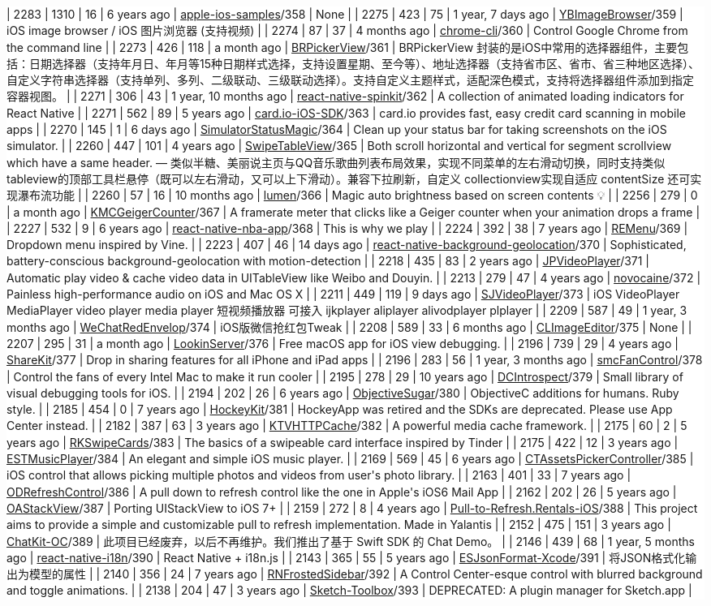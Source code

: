 | 2283 | 1310 | 16 | 6 years ago | [apple-ios-samples](https://github.com/robovm/apple-ios-samples)/358 | None |
| 2275 | 423 | 75 | 1 year, 7 days ago | [YBImageBrowser](https://github.com/indulgeIn/YBImageBrowser)/359 | iOS image browser / iOS 图片浏览器 (支持视频)  |
| 2274 | 87 | 37 | 4 months ago | [chrome-cli](https://github.com/prasmussen/chrome-cli)/360 | Control Google Chrome from the command line |
| 2273 | 426 | 118 | a month ago | [BRPickerView](https://github.com/91renb/BRPickerView)/361 | BRPickerView 封装的是iOS中常用的选择器组件，主要包括：日期选择器（支持年月日、年月等15种日期样式选择，支持设置星期、至今等）、地址选择器（支持省市区、省市、省三种地区选择）、自定义字符串选择器（支持单列、多列、二级联动、三级联动选择）。支持自定义主题样式，适配深色模式，支持将选择器组件添加到指定容器视图。 |
| 2271 | 306 | 43 | 1 year, 10 months ago | [react-native-spinkit](https://github.com/maxs15/react-native-spinkit)/362 | A collection of animated loading indicators for React Native |
| 2271 | 562 | 89 | 5 years ago | [card.io-iOS-SDK](https://github.com/card-io/card.io-iOS-SDK)/363 | card.io provides fast, easy credit card scanning in mobile apps |
| 2270 | 145 | 1 | 6 days ago | [SimulatorStatusMagic](https://github.com/shinydevelopment/SimulatorStatusMagic)/364 | Clean up your status bar for taking screenshots on the iOS simulator. |
| 2260 | 447 | 101 | 4 years ago | [SwipeTableView](https://github.com/Roylee-ML/SwipeTableView)/365 | Both scroll horizontal and vertical for segment scrollview which have  a same header. —  类似半糖、美丽说主页与QQ音乐歌曲列表布局效果，实现不同菜单的左右滑动切换，同时支持类似tableview的顶部工具栏悬停（既可以左右滑动，又可以上下滑动）。兼容下拉刷新，自定义 collectionview实现自适应 contentSize 还可实现瀑布流功能 |
| 2260 | 57 | 16 | 10 months ago | [lumen](https://github.com/anishathalye/lumen)/366 | Magic auto brightness based on screen contents 💡 |
| 2256 | 279 | 0 | a month ago | [KMCGeigerCounter](https://github.com/kconner/KMCGeigerCounter)/367 | A framerate meter that clicks like a Geiger counter when your animation drops a frame |
| 2227 | 532 | 9 | 6 years ago | [react-native-nba-app](https://github.com/wwayne/react-native-nba-app)/368 | This is why we play |
| 2224 | 392 | 38 | 7 years ago | [REMenu](https://github.com/romaonthego/REMenu)/369 | Dropdown menu inspired by Vine. |
| 2223 | 407 | 46 | 14 days ago | [react-native-background-geolocation](https://github.com/transistorsoft/react-native-background-geolocation)/370 | Sophisticated, battery-conscious background-geolocation with motion-detection |
| 2218 | 435 | 83 | 2 years ago | [JPVideoPlayer](https://github.com/dito010/JPVideoPlayer)/371 | Automatic play video & cache video data in UITableView like Weibo and Douyin. |
| 2213 | 279 | 47 | 4 years ago | [novocaine](https://github.com/alexbw/novocaine)/372 | Painless high-performance audio on iOS and Mac OS X |
| 2211 | 449 | 119 | 9 days ago | [SJVideoPlayer](https://github.com/changsanjiang/SJVideoPlayer)/373 | iOS VideoPlayer MediaPlayer video player media player 短视频播放器 可接入 ijkplayer aliplayer alivodplayer plplayer |
| 2209 | 587 | 49 | 1 year, 3 months ago | [WeChatRedEnvelop](https://github.com/buginux/WeChatRedEnvelop)/374 | iOS版微信抢红包Tweak |
| 2208 | 589 | 33 | 6 months ago | [CLImageEditor](https://github.com/yackle/CLImageEditor)/375 | None |
| 2207 | 295 | 31 | a month ago | [LookinServer](https://github.com/QMUI/LookinServer)/376 | Free macOS app for iOS view debugging. |
| 2196 | 739 | 29 | 4 years ago | [ShareKit](https://github.com/ShareKit/ShareKit)/377 | Drop in sharing features for all iPhone and iPad apps |
| 2196 | 283 | 56 | 1 year, 3 months ago | [smcFanControl](https://github.com/hholtmann/smcFanControl)/378 | Control the fans of every Intel Mac to make it run cooler |
| 2195 | 278 | 29 | 10 years ago | [DCIntrospect](https://github.com/domesticcatsoftware/DCIntrospect)/379 | Small library of visual debugging tools for iOS. |
| 2194 | 202 | 26 | 6 years ago | [ObjectiveSugar](https://github.com/supermarin/ObjectiveSugar)/380 | ObjectiveC additions for humans. Ruby style. |
| 2185 | 454 | 0 | 7 years ago | [HockeyKit](https://github.com/bitstadium/HockeyKit)/381 | HockeyApp was retired and the SDKs are deprecated. Please use App Center instead. |
| 2182 | 387 | 63 | 3 years ago | [KTVHTTPCache](https://github.com/ChangbaDevs/KTVHTTPCache)/382 | A powerful media cache framework. |
| 2175 | 60 | 2 | 5 years ago | [RKSwipeCards](https://github.com/cwRichardKim/RKSwipeCards)/383 | The basics of a swipeable card interface inspired by Tinder |
| 2175 | 422 | 12 | 3 years ago | [ESTMusicPlayer](https://github.com/Aufree/ESTMusicPlayer)/384 | An elegant and simple iOS music player. |
| 2169 | 569 | 45 | 6 years ago | [CTAssetsPickerController](https://github.com/1and2papa/CTAssetsPickerController)/385 | iOS control that allows picking multiple photos and videos from user's photo library. |
| 2163 | 401 | 33 | 7 years ago | [ODRefreshControl](https://github.com/Sephiroth87/ODRefreshControl)/386 | A pull down to refresh control like the one in Apple's iOS6 Mail App |
| 2162 | 202 | 26 | 5 years ago | [OAStackView](https://github.com/nsomar/OAStackView)/387 | Porting UIStackView to iOS 7+ |
| 2159 | 272 | 8 | 4 years ago | [Pull-to-Refresh.Rentals-iOS](https://github.com/Yalantis/Pull-to-Refresh.Rentals-iOS)/388 | This project aims to provide a simple and customizable pull to refresh implementation. Made in Yalantis |
| 2152 | 475 | 151 | 3 years ago | [ChatKit-OC](https://github.com/leancloud/ChatKit-OC)/389 | 此项目已经废弃，以后不再维护。我们推出了基于 Swift SDK 的 Chat Demo。 |
| 2146 | 439 | 68 | 1 year, 5 months ago | [react-native-i18n](https://github.com/AlexanderZaytsev/react-native-i18n)/390 | React Native + i18n.js |
| 2143 | 365 | 55 | 5 years ago | [ESJsonFormat-Xcode](https://github.com/EnjoySR/ESJsonFormat-Xcode)/391 | 将JSON格式化输出为模型的属性 |
| 2140 | 356 | 24 | 7 years ago | [RNFrostedSidebar](https://github.com/rnystrom/RNFrostedSidebar)/392 | A Control Center-esque control with blurred background and toggle animations. |
| 2138 | 204 | 47 | 3 years ago | [Sketch-Toolbox](https://github.com/buzzfeed/Sketch-Toolbox)/393 | DEPRECATED: A plugin manager for Sketch.app |